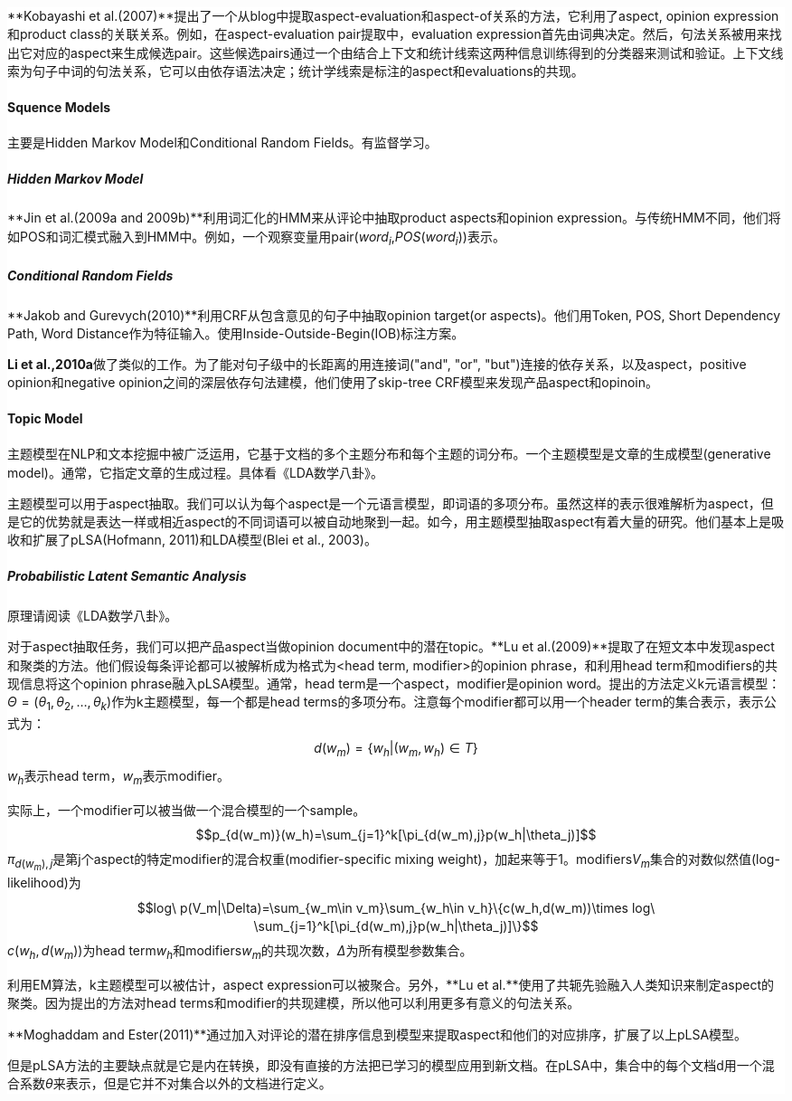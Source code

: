 **Kobayashi et al.(2007)**提出了一个从blog中提取aspect-evaluation和aspect-of关系的方法，它利用了aspect, opinion expression和product class的关联关系。例如，在aspect-evaluation pair提取中，evaluation expression首先由词典决定。然后，句法关系被用来找出它对应的aspect来生成候选pair。这些候选pairs通过一个由结合上下文和统计线索这两种信息训练得到的分类器来测试和验证。上下文线索为句子中词的句法关系，它可以由依存语法决定；统计学线索是标注的aspect和evaluations的共现。


#### Squence Models

主要是Hidden Markov Model和Conditional Random Fields。有监督学习。

##### Hidden Markov Model

**Jin et al.(2009a and 2009b)**利用词汇化的HMM来从评论中抽取product aspects和opinion expression。与传统HMM不同，他们将如POS和词汇模式融入到HMM中。例如，一个观察变量用pair($word_i$,$POS(word_i)$)表示。

##### Conditional Random Fields

**Jakob and Gurevych(2010)**利用CRF从包含意见的句子中抽取opinion target(or aspects)。他们用Token, POS, Short Dependency Path, Word Distance作为特征输入。使用Inside-Outside-Begin(IOB)标注方案。

**Li et al.,2010a**做了类似的工作。为了能对句子级中的长距离的用连接词("and", "or", "but")连接的依存关系，以及aspect，positive opinion和negative opinion之间的深层依存句法建模，他们使用了skip-tree CRF模型来发现产品aspect和opinoin。


#### Topic Model

主题模型在NLP和文本挖掘中被广泛运用，它基于文档的多个主题分布和每个主题的词分布。一个主题模型是文章的生成模型(generative model)。通常，它指定文章的生成过程。具体看《LDA数学八卦》。

主题模型可以用于aspect抽取。我们可以认为每个aspect是一个元语言模型，即词语的多项分布。虽然这样的表示很难解析为aspect，但是它的优势就是表达一样或相近aspect的不同词语可以被自动地聚到一起。如今，用主题模型抽取aspect有着大量的研究。他们基本上是吸收和扩展了pLSA(Hofmann, 2011)和LDA模型(Blei et al., 2003)。

##### Probabilistic Latent Semantic Analysis

原理请阅读《LDA数学八卦》。

对于aspect抽取任务，我们可以把产品aspect当做opinion document中的潜在topic。**Lu et al.(2009)**提取了在短文本中发现aspect和聚类的方法。他们假设每条评论都可以被解析成为格式为<head term, modifier>的opinion phrase，和利用head term和modifiers的共现信息将这个opinion phrase融入pLSA模型。通常，head term是一个aspect，modifier是opinion word。提出的方法定义k元语言模型：$\Theta = (\theta_1,\theta_2,…,\theta_k)$作为k主题模型，每一个都是head terms的多项分布。注意每个modifier都可以用一个header term的集合表示，表示公式为：
$$d(w_m)=\{w_h|(w_m,w_h)\in T\}$$
$w_h$表示head term，$w_m$表示modifier。

实际上，一个modifier可以被当做一个混合模型的一个sample。
$$p_{d(w_m)}(w_h)=\sum_{j=1}^k[\pi_{d(w_m),j}p(w_h|\theta_j)]$$
$\pi_{d(w_m),j}$是第j个aspect的特定modifier的混合权重(modifier-specific mixing weight)，加起来等于1。modifiers$V_m$集合的对数似然值(log-likelihood)为
$$log\ p(V_m|\Delta)=\sum_{w_m\in v_m}\sum_{w_h\in v_h}\{c(w_h,d(w_m))\times log\ \sum_{j=1}^k[\pi_{d(w_m),j}p(w_h|\theta_j)]\}$$
$c(w_h,d(w_m))$为head term$w_h$和modifiers$w_m$的共现次数，$\Delta$为所有模型参数集合。

利用EM算法，k主题模型可以被估计，aspect expression可以被聚合。另外，**Lu et al.**使用了共轭先验融入人类知识来制定aspect的聚类。因为提出的方法对head terms和modifier的共现建模，所以他可以利用更多有意义的句法关系。

**Moghaddam and Ester(2011)**通过加入对评论的潜在排序信息到模型来提取aspect和他们的对应排序，扩展了以上pLSA模型。

但是pLSA方法的主要缺点就是它是内在转换，即没有直接的方法把已学习的模型应用到新文档。在pLSA中，集合中的每个文档d用一个混合系数$\theta$来表示，但是它并不对集合以外的文档进行定义。
